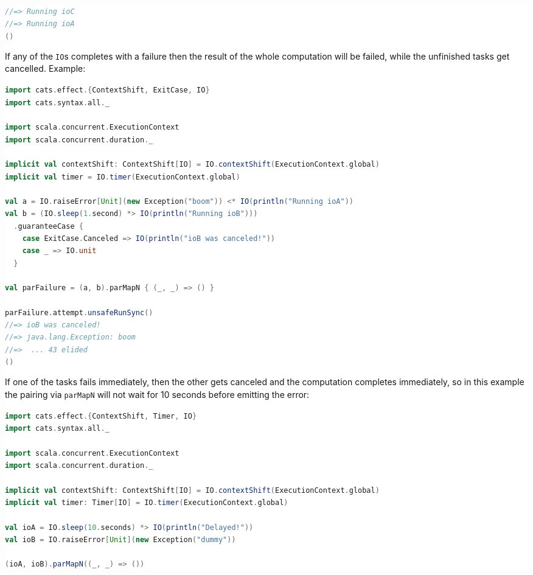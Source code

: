 ```scala mdoc:reset:silent
//=> Running ioC
//=> Running ioA
()
```

If any of the `IO`s completes with a failure then the result of the whole computation will be failed, while the unfinished tasks get cancelled. Example:

```scala mdoc:reset:silent
import cats.effect.{ContextShift, ExitCase, IO}
import cats.syntax.all._

import scala.concurrent.ExecutionContext
import scala.concurrent.duration._

implicit val contextShift: ContextShift[IO] = IO.contextShift(ExecutionContext.global)
implicit val timer = IO.timer(ExecutionContext.global)

val a = IO.raiseError[Unit](new Exception("boom")) <* IO(println("Running ioA"))
val b = (IO.sleep(1.second) *> IO(println("Running ioB")))
  .guaranteeCase {
    case ExitCase.Canceled => IO(println("ioB was canceled!"))
    case _ => IO.unit
  }

val parFailure = (a, b).parMapN { (_, _) => () }

parFailure.attempt.unsafeRunSync()
//=> ioB was canceled!
//=> java.lang.Exception: boom
//=>  ... 43 elided
()
```

If one of the tasks fails immediately, then the other gets canceled and the computation completes immediately, so in this example the pairing via `parMapN` will not wait for 10 seconds before emitting the error:

```scala mdoc:reset:silent
import cats.effect.{ContextShift, Timer, IO}
import cats.syntax.all._

import scala.concurrent.ExecutionContext
import scala.concurrent.duration._

implicit val contextShift: ContextShift[IO] = IO.contextShift(ExecutionContext.global)
implicit val timer: Timer[IO] = IO.timer(ExecutionContext.global)

val ioA = IO.sleep(10.seconds) *> IO(println("Delayed!"))
val ioB = IO.raiseError[Unit](new Exception("dummy"))

(ioA, ioB).parMapN((_, _) => ())
```
